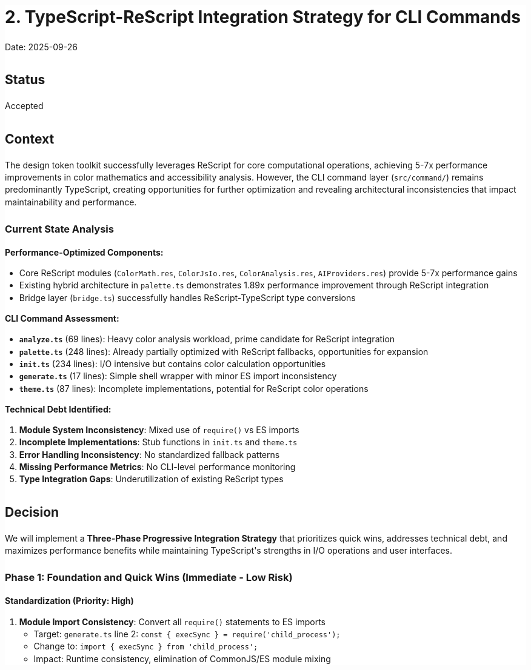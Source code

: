 # 2. TypeScript-ReScript Integration Strategy for CLI Commands

Date: 2025-09-26

## Status

Accepted

## Context

The design token toolkit successfully leverages ReScript for core computational operations, achieving 5-7x performance improvements in color mathematics and accessibility analysis. However, the CLI command layer (`src/command/`) remains predominantly TypeScript, creating opportunities for further optimization and revealing architectural inconsistencies that impact maintainability and performance.

### Current State Analysis

**Performance-Optimized Components:**
- Core ReScript modules (`ColorMath.res`, `ColorJsIo.res`, `ColorAnalysis.res`, `AIProviders.res`) provide 5-7x performance gains
- Existing hybrid architecture in `palette.ts` demonstrates 1.89x performance improvement through ReScript integration
- Bridge layer (`bridge.ts`) successfully handles ReScript-TypeScript type conversions

**CLI Command Assessment:**
- **`analyze.ts`** (69 lines): Heavy color analysis workload, prime candidate for ReScript integration
- **`palette.ts`** (248 lines): Already partially optimized with ReScript fallbacks, opportunities for expansion
- **`init.ts`** (234 lines): I/O intensive but contains color calculation opportunities
- **`generate.ts`** (17 lines): Simple shell wrapper with minor ES import inconsistency
- **`theme.ts`** (87 lines): Incomplete implementations, potential for ReScript color operations

**Technical Debt Identified:**
1. **Module System Inconsistency**: Mixed use of `require()` vs ES imports
2. **Incomplete Implementations**: Stub functions in `init.ts` and `theme.ts`
3. **Error Handling Inconsistency**: No standardized fallback patterns
4. **Missing Performance Metrics**: No CLI-level performance monitoring
5. **Type Integration Gaps**: Underutilization of existing ReScript types

## Decision

We will implement a **Three-Phase Progressive Integration Strategy** that prioritizes quick wins, addresses technical debt, and maximizes performance benefits while maintaining TypeScript's strengths in I/O operations and user interfaces.

### Phase 1: Foundation and Quick Wins (Immediate - Low Risk)

**Standardization (Priority: High)**
1. **Module Import Consistency**: Convert all `require()` statements to ES imports
   - Target: `generate.ts` line 2: `const { execSync } = require('child_process');`
   - Change to: `import { execSync } from 'child_process';`
   - Impact: Runtime consistency, elimination of CommonJS/ES module mixing
